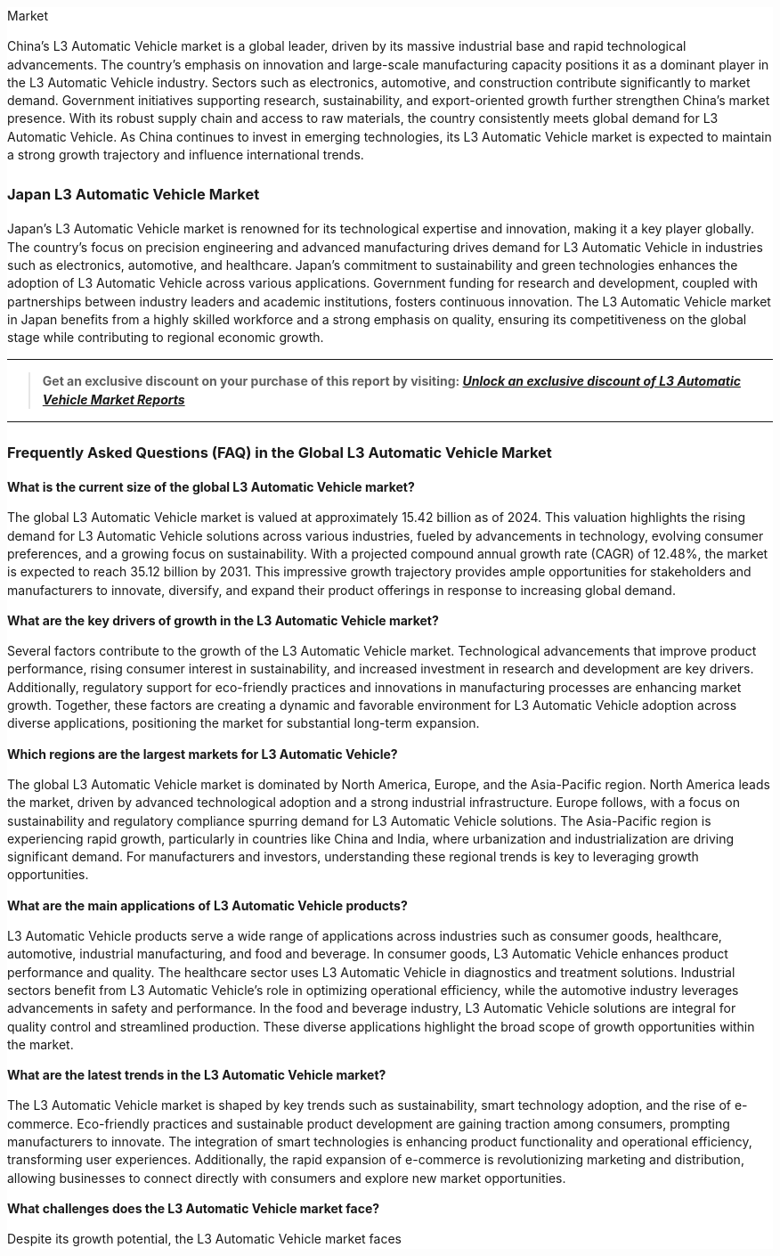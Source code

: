 Market</h3><p>China&rsquo;s L3 Automatic Vehicle market is a global leader, driven by its massive industrial base and rapid technological advancements. The country&rsquo;s emphasis on innovation and large-scale manufacturing capacity positions it as a dominant player in the L3 Automatic Vehicle industry. Sectors such as electronics, automotive, and construction contribute significantly to market demand. Government initiatives supporting research, sustainability, and export-oriented growth further strengthen China&rsquo;s market presence. With its robust supply chain and access to raw materials, the country consistently meets global demand for L3 Automatic Vehicle. As China continues to invest in emerging technologies, its L3 Automatic Vehicle market is expected to maintain a strong growth trajectory and influence international trends.</p><h3>Japan L3 Automatic Vehicle Market</h3><p>Japan&rsquo;s L3 Automatic Vehicle market is renowned for its technological expertise and innovation, making it a key player globally. The country&rsquo;s focus on precision engineering and advanced manufacturing drives demand for L3 Automatic Vehicle in industries such as electronics, automotive, and healthcare. Japan&rsquo;s commitment to sustainability and green technologies enhances the adoption of L3 Automatic Vehicle across various applications. Government funding for research and development, coupled with partnerships between industry leaders and academic institutions, fosters continuous innovation. The L3 Automatic Vehicle market in Japan benefits from a highly skilled workforce and a strong emphasis on quality, ensuring its competitiveness on the global stage while contributing to regional economic growth.</p><hr /><blockquote><p><strong>Get an exclusive discount on your purchase of this report by visiting: <em><a href="://marketresearchpulse.com/ask-for-discount/146752?utm_source=Github&amp;utm_medium=028">Unlock an exclusive discount of L3 Automatic Vehicle Market Reports</a></em>&nbsp;</strong></p></blockquote><hr /><h3>Frequently Asked Questions (FAQ) in the Global L3 Automatic Vehicle Market</h3><p><strong>What is the current size of the global L3 Automatic Vehicle market?</strong></p><p>The global L3 Automatic Vehicle market is valued at approximately 15.42 billion as of 2024. This valuation highlights the rising demand for L3 Automatic Vehicle solutions across various industries, fueled by advancements in technology, evolving consumer preferences, and a growing focus on sustainability. With a projected compound annual growth rate (CAGR) of 12.48%, the market is expected to reach 35.12 billion by 2031. This impressive growth trajectory provides ample opportunities for stakeholders and manufacturers to innovate, diversify, and expand their product offerings in response to increasing global demand.</p><p><strong>What are the key drivers of growth in the L3 Automatic Vehicle market?</strong></p><p>Several factors contribute to the growth of the L3 Automatic Vehicle market. Technological advancements that improve product performance, rising consumer interest in sustainability, and increased investment in research and development are key drivers. Additionally, regulatory support for eco-friendly practices and innovations in manufacturing processes are enhancing market growth. Together, these factors are creating a dynamic and favorable environment for L3 Automatic Vehicle adoption across diverse applications, positioning the market for substantial long-term expansion.</p><p><strong>Which regions are the largest markets for L3 Automatic Vehicle?</strong></p><p>The global L3 Automatic Vehicle market is dominated by North America, Europe, and the Asia-Pacific region. North America leads the market, driven by advanced technological adoption and a strong industrial infrastructure. Europe follows, with a focus on sustainability and regulatory compliance spurring demand for L3 Automatic Vehicle solutions. The Asia-Pacific region is experiencing rapid growth, particularly in countries like China and India, where urbanization and industrialization are driving significant demand. For manufacturers and investors, understanding these regional trends is key to leveraging growth opportunities.</p><p><strong>What are the main applications of L3 Automatic Vehicle products?</strong></p><p>L3 Automatic Vehicle products serve a wide range of applications across industries such as consumer goods, healthcare, automotive, industrial manufacturing, and food and beverage. In consumer goods, L3 Automatic Vehicle enhances product performance and quality. The healthcare sector uses L3 Automatic Vehicle in diagnostics and treatment solutions. Industrial sectors benefit from L3 Automatic Vehicle&rsquo;s role in optimizing operational efficiency, while the automotive industry leverages advancements in safety and performance. In the food and beverage industry, L3 Automatic Vehicle solutions are integral for quality control and streamlined production. These diverse applications highlight the broad scope of growth opportunities within the market.</p><p><strong>What are the latest trends in the L3 Automatic Vehicle market?</strong></p><p>The L3 Automatic Vehicle market is shaped by key trends such as sustainability, smart technology adoption, and the rise of e-commerce. Eco-friendly practices and sustainable product development are gaining traction among consumers, prompting manufacturers to innovate. The integration of smart technologies is enhancing product functionality and operational efficiency, transforming user experiences. Additionally, the rapid expansion of e-commerce is revolutionizing marketing and distribution, allowing businesses to connect directly with consumers and explore new market opportunities.</p><p><strong>What challenges does the L3 Automatic Vehicle market face?</strong></p><p>Despite its growth potential, the L3 Automatic Vehicle market faces